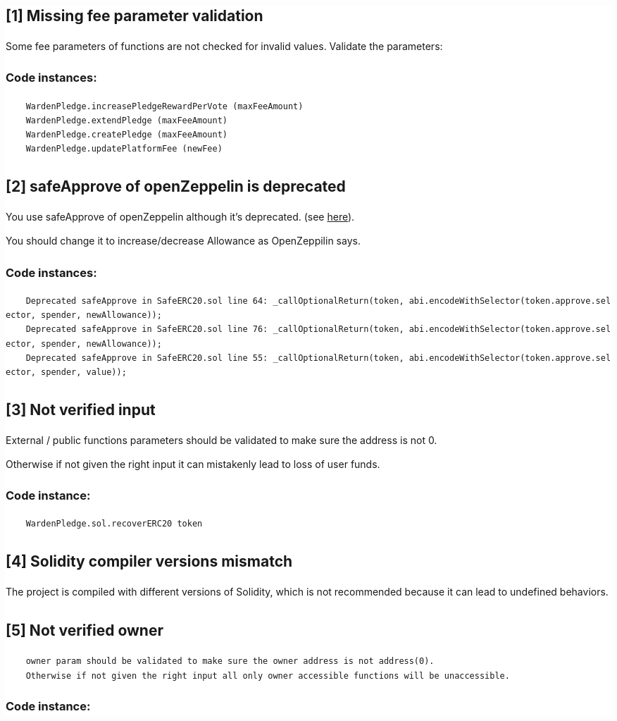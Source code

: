[](#1-missing-fee-parameter-validation)\[1\] Missing fee parameter validation
-----------------------------------------------------------------------------

Some fee parameters of functions are not checked for invalid values. Validate the parameters:

### [](#code-instances)Code instances:

        WardenPledge.increasePledgeRewardPerVote (maxFeeAmount)
        WardenPledge.extendPledge (maxFeeAmount)
        WardenPledge.createPledge (maxFeeAmount)
        WardenPledge.updatePlatformFee (newFee)

[](#2-safeapprove-of-openzeppelin-is-deprecated)\[2\] safeApprove of openZeppelin is deprecated
-----------------------------------------------------------------------------------------------

You use safeApprove of openZeppelin although it’s deprecated. (see [here](https://github.com/OpenZeppelin/openzeppelin-contracts/blob/566a774222707e424896c0c390a84dc3c13bdcb2/contracts/token/ERC20/utils/SafeERC20.sol#L38%3E)).

You should change it to increase/decrease Allowance as OpenZeppilin says.

### [](#code-instances-1)Code instances:

        Deprecated safeApprove in SafeERC20.sol line 64: _callOptionalReturn(token, abi.encodeWithSelector(token.approve.selector, spender, newAllowance));
        Deprecated safeApprove in SafeERC20.sol line 76: _callOptionalReturn(token, abi.encodeWithSelector(token.approve.selector, spender, newAllowance));
        Deprecated safeApprove in SafeERC20.sol line 55: _callOptionalReturn(token, abi.encodeWithSelector(token.approve.selector, spender, value));

[](#3-not-verified-input)\[3\] Not verified input
-------------------------------------------------

External / public functions parameters should be validated to make sure the address is not 0.

Otherwise if not given the right input it can mistakenly lead to loss of user funds.

### [](#code-instance)Code instance:

        WardenPledge.sol.recoverERC20 token

[](#4-solidity-compiler-versions-mismatch)\[4\] Solidity compiler versions mismatch
-----------------------------------------------------------------------------------

The project is compiled with different versions of Solidity, which is not recommended because it can lead to undefined behaviors.

[](#5-not-verified-owner)\[5\] Not verified owner
-------------------------------------------------

        owner param should be validated to make sure the owner address is not address(0).
        Otherwise if not given the right input all only owner accessible functions will be unaccessible.
        
        

### [](#code-instance-1)Code instance:
